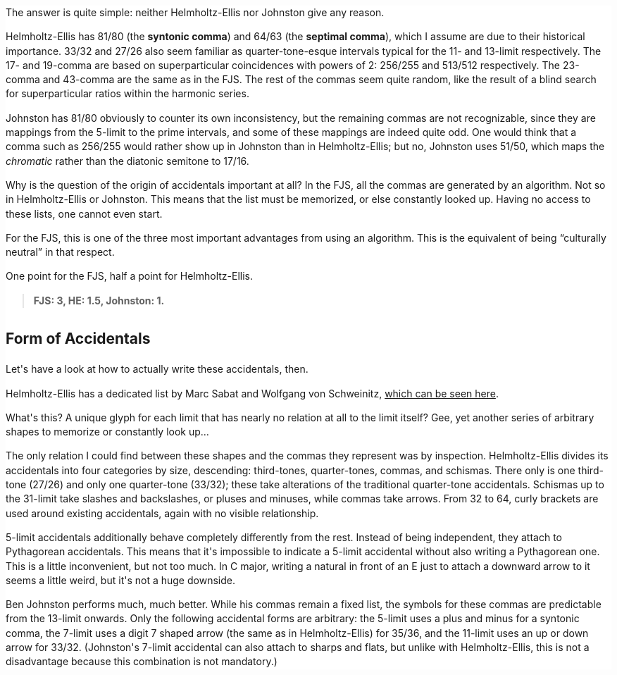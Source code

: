 The answer is quite simple: neither Helmholtz-Ellis nor Johnston give any reason.

Helmholtz-Ellis has 81/80 (the **syntonic comma**) and 64/63 (the **septimal comma**), which I assume are due to their historical importance. 33/32 and 27/26 also seem familiar as quarter-tone-esque intervals typical for the 11- and 13-limit respectively. The 17- and 19-comma are based on superparticular coincidences with powers of 2: 256/255 and 513/512 respectively. The 23-comma and 43-comma are the same as in the FJS. The rest of the commas seem quite random, like the result of a blind search for superparticular ratios within the harmonic series.

Johnston has 81/80 obviously to counter its own inconsistency, but the remaining commas are not recognizable, since they are mappings from the 5-limit to the prime intervals, and some of these mappings are indeed quite odd. One would think that a comma such as 256/255 would rather show up in Johnston than in Helmholtz-Ellis; but no, Johnston uses 51/50, which maps the *chromatic* rather than the diatonic semitone to 17/16.

Why is the question of the origin of accidentals important at all? In the FJS, all the commas are generated by an algorithm. Not so in Helmholtz-Ellis or Johnston. This means that the list must be memorized, or else constantly looked up. Having no access to these lists, one cannot even start.

For the FJS, this is one of the three most important advantages from using an algorithm. This is the equivalent of being “culturally neutral” in that respect.

One point for the FJS, half a point for Helmholtz-Ellis.

> **FJS: 3, HE: 1.5, Johnston: 1.**

## Form of Accidentals

Let's have a look at how to actually write these accidentals, then.

Helmholtz-Ellis has a dedicated list by Marc Sabat and Wolfgang von Schweinitz, [which can be seen here](http://www.marcsabat.com/pdfs/fulllegendE.pdf).

What's this? A unique glyph for each limit that has nearly no relation at all to the limit itself? Gee, yet another series of arbitrary shapes to memorize or constantly look up…

The only relation I could find between these shapes and the commas they represent was by inspection. Helmholtz-Ellis divides its accidentals into four categories by size, descending: third-tones, quarter-tones, commas, and schismas. There only is one third-tone (27/26) and only one quarter-tone (33/32); these take alterations of the traditional quarter-tone accidentals. Schismas up to the 31-limit take slashes and backslashes, or pluses and minuses, while commas take arrows. From 32 to 64, curly brackets are used around existing accidentals, again with no visible relationship.

5-limit accidentals additionally behave completely differently from the rest. Instead of being independent, they attach to Pythagorean accidentals. This means that it's impossible to indicate a 5-limit accidental without also writing a Pythagorean one. This is a little inconvenient, but not too much. In C major, writing a natural in front of an E just to attach a downward arrow to it seems a little weird, but it's not a huge downside.

Ben Johnston performs much, much better. While his commas remain a fixed list, the symbols for these commas are predictable from the 13-limit onwards. Only the following accidental forms are arbitrary: the 5-limit uses a plus and minus for a syntonic comma, the 7-limit uses a digit 7 shaped arrow (the same as in Helmholtz-Ellis) for 35/36, and the 11-limit uses an up or down arrow for 33/32. (Johnston's 7-limit accidental can also attach to sharps and flats, but unlike with Helmholtz-Ellis, this is not a disadvantage because this combination is not mandatory.)
